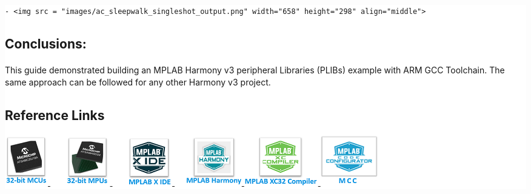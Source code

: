     - <img src = "images/ac_sleepwalk_singleshot_output.png" width="658" height="298" align="middle">

## <a id="Conclusions"> </a>
## Conclusions:
This guide demonstrated building an MPLAB Harmony v3 peripheral Libraries (PLIBs) example with ARM GCC Toolchain. The same approach can be followed for any other Harmony v3 project.

## Reference Links
[<a href="https://www.microchip.com/design-centers/32-bit" target="_blank"> <img src="../../r_images/32_bit_mcus.png"> </a>]()  &nbsp; &nbsp; &nbsp; [<a href="https://www.microchip.com/design-centers/32-bit-mpus" target="_blank"> <img src="../../r_images/32_bit_mpus.png"> </a>]()  &nbsp; &nbsp; &nbsp; [<a href="https://www.microchip.com/mplab/mplab-x-ide" target="_blank"> <img src="../../r_images/mplab_x_ide.png"> </a>]()  &nbsp; &nbsp; [<a href="https://www.microchip.com/mplab/mplab-harmony" target="_blank"> <img src="../../r_images/mplab_harmony.png"> </a>]() [<a href="https://www.microchip.com/mplab/compilers" target="_blank"> <img src="../../r_images/mplab_compiler.png"> </a>]() [<a href="https://www.microchip.com/en-us/tools-resources/configure/mplab-code-configurator" target="_blank"> <img src="../../r_images/mcc_harmony.png"> </a>]()
